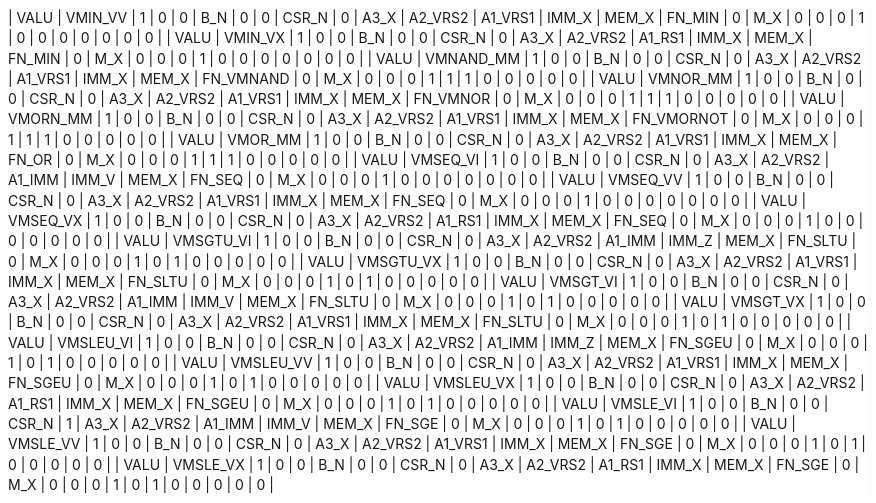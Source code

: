 | VALU       | VMIN_VV          |       1 |    0 |         0 | B_N    |         0 |        0 | CSR_N |       0 | A3_X      | A2_VRS2   | A1_VRS1   | IMM_X    | MEM_X    | FN_MIN      |     0 | M_X      |        0 |       0 |     0 |     1 |        0 |         0 |     0 |    0 |         0 |   0 |   0 |
| VALU       | VMIN_VX          |       1 |    0 |         0 | B_N    |         0 |        0 | CSR_N |       0 | A3_X      | A2_VRS2   | A1_RS1    | IMM_X    | MEM_X    | FN_MIN      |     0 | M_X      |        0 |       0 |     0 |     1 |        0 |         0 |     0 |    0 |         0 |   0 |   0 |
| VALU       | VMNAND_MM        |       1 |    0 |         0 | B_N    |         0 |        0 | CSR_N |       0 | A3_X      | A2_VRS2   | A1_VRS1   | IMM_X    | MEM_X    | FN_VMNAND   |     0 | M_X      |        0 |       0 |     0 |     1 |        1 |         1 |     0 |    0 |         0 |   0 |   0 |
| VALU       | VMNOR_MM         |       1 |    0 |         0 | B_N    |         0 |        0 | CSR_N |       0 | A3_X      | A2_VRS2   | A1_VRS1   | IMM_X    | MEM_X    | FN_VMNOR    |     0 | M_X      |        0 |       0 |     0 |     1 |        1 |         1 |     0 |    0 |         0 |   0 |   0 |
| VALU       | VMORN_MM         |       1 |    0 |         0 | B_N    |         0 |        0 | CSR_N |       0 | A3_X      | A2_VRS2   | A1_VRS1   | IMM_X    | MEM_X    | FN_VMORNOT  |     0 | M_X      |        0 |       0 |     0 |     1 |        1 |         1 |     0 |    0 |         0 |   0 |   0 |
| VALU       | VMOR_MM          |       1 |    0 |         0 | B_N    |         0 |        0 | CSR_N |       0 | A3_X      | A2_VRS2   | A1_VRS1   | IMM_X    | MEM_X    | FN_OR       |     0 | M_X      |        0 |       0 |     0 |     1 |        1 |         1 |     0 |    0 |         0 |   0 |   0 |
| VALU       | VMSEQ_VI         |       1 |    0 |         0 | B_N    |         0 |        0 | CSR_N |       0 | A3_X      | A2_VRS2   | A1_IMM    | IMM_V    | MEM_X    | FN_SEQ      |     0 | M_X      |        0 |       0 |     0 |     1 |        0 |         0 |     0 |    0 |         0 |   0 |   0 |
| VALU       | VMSEQ_VV         |       1 |    0 |         0 | B_N    |         0 |        0 | CSR_N |       0 | A3_X      | A2_VRS2   | A1_VRS1   | IMM_X    | MEM_X    | FN_SEQ      |     0 | M_X      |        0 |       0 |     0 |     1 |        0 |         0 |     0 |    0 |         0 |   0 |   0 |
| VALU       | VMSEQ_VX         |       1 |    0 |         0 | B_N    |         0 |        0 | CSR_N |       0 | A3_X      | A2_VRS2   | A1_RS1    | IMM_X    | MEM_X    | FN_SEQ      |     0 | M_X      |        0 |       0 |     0 |     1 |        0 |         0 |     0 |    0 |         0 |   0 |   0 |
| VALU       | VMSGTU_VI        |       1 |    0 |         0 | B_N    |         0 |        0 | CSR_N |       0 | A3_X      | A2_VRS2   | A1_IMM    | IMM_Z    | MEM_X    | FN_SLTU     |     0 | M_X      |        0 |       0 |     0 |     1 |        0 |         1 |     0 |    0 |         0 |   0 |   0 |
| VALU       | VMSGTU_VX        |       1 |    0 |         0 | B_N    |         0 |        0 | CSR_N |       0 | A3_X      | A2_VRS2   | A1_VRS1   | IMM_X    | MEM_X    | FN_SLTU     |     0 | M_X      |        0 |       0 |     0 |     1 |        0 |         1 |     0 |    0 |         0 |   0 |   0 |
| VALU       | VMSGT_VI         |       1 |    0 |         0 | B_N    |         0 |        0 | CSR_N |       0 | A3_X      | A2_VRS2   | A1_IMM    | IMM_V    | MEM_X    | FN_SLTU     |     0 | M_X      |        0 |       0 |     0 |     1 |        0 |         1 |     0 |    0 |         0 |   0 |   0 |
| VALU       | VMSGT_VX         |       1 |    0 |         0 | B_N    |         0 |        0 | CSR_N |       0 | A3_X      | A2_VRS2   | A1_VRS1   | IMM_X    | MEM_X    | FN_SLTU     |     0 | M_X      |        0 |       0 |     0 |     1 |        0 |         1 |     0 |    0 |         0 |   0 |   0 |
| VALU       | VMSLEU_VI        |       1 |    0 |         0 | B_N    |         0 |        0 | CSR_N |       0 | A3_X      | A2_VRS2   | A1_IMM    | IMM_Z    | MEM_X    | FN_SGEU     |     0 | M_X      |        0 |       0 |     0 |     1 |        0 |         1 |     0 |    0 |         0 |   0 |   0 |
| VALU       | VMSLEU_VV        |       1 |    0 |         0 | B_N    |         0 |        0 | CSR_N |       0 | A3_X      | A2_VRS2   | A1_VRS1   | IMM_X    | MEM_X    | FN_SGEU     |     0 | M_X      |        0 |       0 |     0 |     1 |        0 |         1 |     0 |    0 |         0 |   0 |   0 |
| VALU       | VMSLEU_VX        |       1 |    0 |         0 | B_N    |         0 |        0 | CSR_N |       0 | A3_X      | A2_VRS2   | A1_RS1    | IMM_X    | MEM_X    | FN_SGEU     |     0 | M_X      |        0 |       0 |     0 |     1 |        0 |         1 |     0 |    0 |         0 |   0 |   0 |
| VALU       | VMSLE_VI         |       1 |    0 |         0 | B_N    |         0 |        0 | CSR_N |       1 | A3_X      | A2_VRS2   | A1_IMM    | IMM_V    | MEM_X    | FN_SGE      |     0 | M_X      |        0 |       0 |     0 |     1 |        0 |         1 |     0 |    0 |         0 |   0 |   0 |
| VALU       | VMSLE_VV         |       1 |    0 |         0 | B_N    |         0 |        0 | CSR_N |       0 | A3_X      | A2_VRS2   | A1_VRS1   | IMM_X    | MEM_X    | FN_SGE      |     0 | M_X      |        0 |       0 |     0 |     1 |        0 |         1 |     0 |    0 |         0 |   0 |   0 |
| VALU       | VMSLE_VX         |       1 |    0 |         0 | B_N    |         0 |        0 | CSR_N |       0 | A3_X      | A2_VRS2   | A1_RS1    | IMM_X    | MEM_X    | FN_SGE      |     0 | M_X      |        0 |       0 |     0 |     1 |        0 |         1 |     0 |    0 |         0 |   0 |   0 |